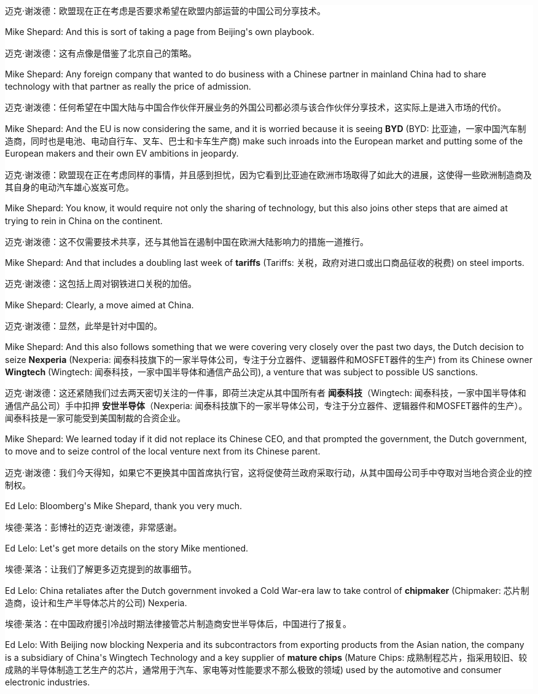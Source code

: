 迈克·谢泼德：欧盟现在正在考虑是否要求希望在欧盟内部运营的中国公司分享技术。

Mike Shepard: And this is sort of taking a page from Beijing's own playbook.

迈克·谢泼德：这有点像是借鉴了北京自己的策略。

Mike Shepard: Any foreign company that wanted to do business with a Chinese partner in mainland China had to share technology with that partner as really the price of admission.

迈克·谢泼德：任何希望在中国大陆与中国合作伙伴开展业务的外国公司都必须与该合作伙伴分享技术，这实际上是进入市场的代价。

Mike Shepard: And the EU is now considering the same, and it is worried because it is seeing **BYD** (BYD: 比亚迪，一家中国汽车制造商，同时也是电池、电动自行车、叉车、巴士和卡车生产商) make such inroads into the European market and putting some of the European makers and their own EV ambitions in jeopardy.

迈克·谢泼德：欧盟现在正在考虑同样的事情，并且感到担忧，因为它看到比亚迪在欧洲市场取得了如此大的进展，这使得一些欧洲制造商及其自身的电动汽车雄心岌岌可危。

Mike Shepard: You know, it would require not only the sharing of technology, but this also joins other steps that are aimed at trying to rein in China on the continent.

迈克·谢泼德：这不仅需要技术共享，还与其他旨在遏制中国在欧洲大陆影响力的措施一道推行。

Mike Shepard: And that includes a doubling last week of **tariffs** (Tariffs: 关税，政府对进口或出口商品征收的税费) on steel imports.

迈克·谢泼德：这包括上周对钢铁进口关税的加倍。

Mike Shepard: Clearly, a move aimed at China.

迈克·谢泼德：显然，此举是针对中国的。

Mike Shepard: And this also follows something that we were covering very closely over the past two days, the Dutch decision to seize **Nexperia** (Nexperia: 闻泰科技旗下的一家半导体公司，专注于分立器件、逻辑器件和MOSFET器件的生产) from its Chinese owner **Wingtech** (Wingtech: 闻泰科技，一家中国半导体和通信产品公司), a venture that was subject to possible US sanctions.

迈克·谢泼德：这还紧随我们过去两天密切关注的一件事，即荷兰决定从其中国所有者 **闻泰科技**（Wingtech: 闻泰科技，一家中国半导体和通信产品公司）手中扣押 **安世半导体**（Nexperia: 闻泰科技旗下的一家半导体公司，专注于分立器件、逻辑器件和MOSFET器件的生产）。闻泰科技是一家可能受到美国制裁的合资企业。

Mike Shepard: We learned today if it did not replace its Chinese CEO, and that prompted the government, the Dutch government, to move and to seize control of the local venture next from its Chinese parent.

迈克·谢泼德：我们今天得知，如果它不更换其中国首席执行官，这将促使荷兰政府采取行动，从其中国母公司手中夺取对当地合资企业的控制权。

Ed Lelo: Bloomberg's Mike Shepard, thank you very much.

埃德·莱洛：彭博社的迈克·谢泼德，非常感谢。

Ed Lelo: Let's get more details on the story Mike mentioned.

埃德·莱洛：让我们了解更多迈克提到的故事细节。

Ed Lelo: China retaliates after the Dutch government invoked a Cold War-era law to take control of **chipmaker** (Chipmaker: 芯片制造商，设计和生产半导体芯片的公司) Nexperia.

埃德·莱洛：在中国政府援引冷战时期法律接管芯片制造商安世半导体后，中国进行了报复。

Ed Lelo: With Beijing now blocking Nexperia and its subcontractors from exporting products from the Asian nation, the company is a subsidiary of China's Wingtech Technology and a key supplier of **mature chips** (Mature Chips: 成熟制程芯片，指采用较旧、较成熟的半导体制造工艺生产的芯片，通常用于汽车、家电等对性能要求不那么极致的领域) used by the automotive and consumer electronic industries.
